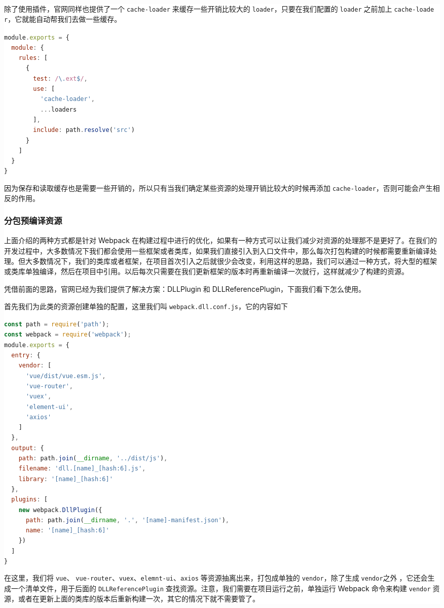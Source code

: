 除了使用插件，官网同样也提供了一个 `cache-loader` 来缓存一些开销比较大的 `loader`，只要在我们配置的 `loader` 之前加上 `cache-loader`，它就能自动帮我们去做一些缓存。
```js
module.exports = {
  module: {
    rules: [
      {
        test: /\.ext$/,
        use: [
          'cache-loader',
          ...loaders
        ],
        include: path.resolve('src')
      }
    ]
  }
}
```  
因为保存和读取缓存也是需要一些开销的，所以只有当我们确定某些资源的处理开销比较大的时候再添加 `cache-loader`，否则可能会产生相反的作用。

### 分包预编译资源
上面介绍的两种方式都是针对 Webpack 在构建过程中进行的优化，如果有一种方式可以让我们减少对资源的处理那不是更好了。在我们的开发过程中，大多数情况下我们都会使用一些框架或者类库，如果我们直接引入到入口文件中，那么每次打包构建的时候都需要重新编译处理。但大多数情况下，我们的类库或者框架，在项目首次引入之后就很少会改变，利用这样的思路，我们可以通过一种方式，将大型的框架或类库单独编译，然后在项目中引用。以后每次只需要在我们更新框架的版本时再重新编译一次就行，这样就减少了构建的资源。

凭借前面的思路，官网已经为我们提供了解决方案：DLLPlugin 和 DLLReferencePlugin，下面我们看下怎么使用。

首先我们为此类的资源创建单独的配置，这里我们叫 `webpack.dll.conf.js`，它的内容如下
```js 
const path = require('path');
const webpack = require('webpack');
module.exports = {
  entry: {
    vendor: [
      'vue/dist/vue.esm.js',
      'vue-router',
      'vuex',
      'element-ui',
      'axios'
    ]
  },
  output: {
    path: path.join(__dirname, '../dist/js'),
    filename: 'dll.[name]_[hash:6].js',
    library: '[name]_[hash:6]'
  },
  plugins: [
    new webpack.DllPlugin({
      path: path.join(__dirname, '.', '[name]-manifest.json'),
      name: '[name]_[hash:6]'
    })
  ]
}
```
在这里，我们将 `vue`、 `vue-router`、`vuex`、`elemnt-ui`、`axios` 等资源抽离出来，打包成单独的 `vendor`，除了生成 `vendor`之外 ，它还会生成一个清单文件，用于后面的 `DLLReferencePlugin` 查找资源。注意，我们需要在项目运行之前，单独运行 Webpack 命令来构建 `vendor` 资源，或者在更新上面的类库的版本后重新构建一次，其它的情况下就不需要管了。
